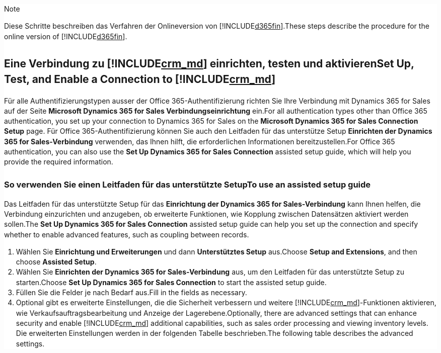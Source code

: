 > [!Note]
> <span data-ttu-id="1f9e0-112">Diese Schritte beschreiben das Verfahren der Onlineversion von [!INCLUDE[d365fin](includes/d365fin_md.md)].</span><span class="sxs-lookup"><span data-stu-id="1f9e0-112">These steps describe the procedure for the online version of [!INCLUDE[d365fin](includes/d365fin_md.md)].</span></span>

## <a name="set-up-test-and-enable-a-connection-to-includecrm_mdincludescrm_mdmd"></a><span data-ttu-id="1f9e0-113">Eine Verbindung zu [!INCLUDE[crm_md](includes/crm_md.md)] einrichten, testen und aktivieren</span><span class="sxs-lookup"><span data-stu-id="1f9e0-113">Set Up, Test, and Enable a Connection to [!INCLUDE[crm_md](includes/crm_md.md)]</span></span>  
<span data-ttu-id="1f9e0-114">Für alle Authentifizierungstypen ausser der Office 365-Authentifizierung richten Sie Ihre Verbindung mit Dynamics 365 for Sales auf der Seite **Microsoft Dynamics 365 for Sales Verbindungseinrichtung** ein.</span><span class="sxs-lookup"><span data-stu-id="1f9e0-114">For all authentication types other than Office 365 authentication, you set up your connection to Dynamics 365 for Sales on the **Microsoft Dynamics 365 for Sales Connection Setup** page.</span></span> <span data-ttu-id="1f9e0-115">Für Office 365-Authentifizierung können Sie auch den Leitfaden für das unterstütze Setup **Einrichten der Dynamics 365 for Sales-Verbindung** verwenden, das Ihnen hilft, die erforderlichen Informationen bereitzustellen.</span><span class="sxs-lookup"><span data-stu-id="1f9e0-115">For Office 365 authentication, you can also use the **Set Up Dynamics 365 for Sales Connection** assisted setup guide, which will help you provide the required information.</span></span>

### <a name="to-use-an-assisted-setup-guide"></a><span data-ttu-id="1f9e0-116">So verwenden Sie einen Leitfaden für das unterstützte Setup</span><span class="sxs-lookup"><span data-stu-id="1f9e0-116">To use an assisted setup guide</span></span>
<span data-ttu-id="1f9e0-117">Das Leitfaden für das unterstützte Setup für das **Einrichtung der Dynamics 365 for Sales-Verbindung** kann Ihnen helfen, die Verbindung einzurichten und anzugeben, ob erweiterte Funktionen, wie Kopplung zwischen Datensätzen aktiviert werden sollen.</span><span class="sxs-lookup"><span data-stu-id="1f9e0-117">The **Set Up Dynamics 365 for Sales Connection** assisted setup guide can help you set up the connection and specify whether to enable advanced features, such as coupling between records.</span></span>

1. <span data-ttu-id="1f9e0-118">Wählen Sie **Einrichtung und Erweiterungen** und dann **Unterstütztes Setup** aus.</span><span class="sxs-lookup"><span data-stu-id="1f9e0-118">Choose **Setup and Extensions**, and then choose **Assisted Setup**.</span></span>
2. <span data-ttu-id="1f9e0-119">Wählen Sie **Einrichten der Dynamics 365 for Sales-Verbindung** aus, um den Leitfaden für das unterstützte Setup zu starten.</span><span class="sxs-lookup"><span data-stu-id="1f9e0-119">Choose **Set Up Dynamics 365 for Sales Connection** to start the assisted setup guide.</span></span>
3. <span data-ttu-id="1f9e0-120">Füllen Sie die Felder je nach Bedarf aus.</span><span class="sxs-lookup"><span data-stu-id="1f9e0-120">Fill in the fields as necessary.</span></span>
4. <span data-ttu-id="1f9e0-121">Optional gibt es erweiterte Einstellungen, die die Sicherheit verbessern und weitere [!INCLUDE[crm_md](includes/crm_md.md)]-Funktionen aktivieren, wie Verkaufsauftragsbearbeitung und Anzeige der Lagerebene.</span><span class="sxs-lookup"><span data-stu-id="1f9e0-121">Optionally, there are advanced settings that can enhance security and enable [!INCLUDE[crm_md](includes/crm_md.md)] additional capabilities, such as sales order processing and viewing inventory levels.</span></span> <span data-ttu-id="1f9e0-122">Die erweiterten Einstellungen werden in der folgenden Tabelle beschrieben.</span><span class="sxs-lookup"><span data-stu-id="1f9e0-122">The following table describes the advanced settings.</span></span>  
